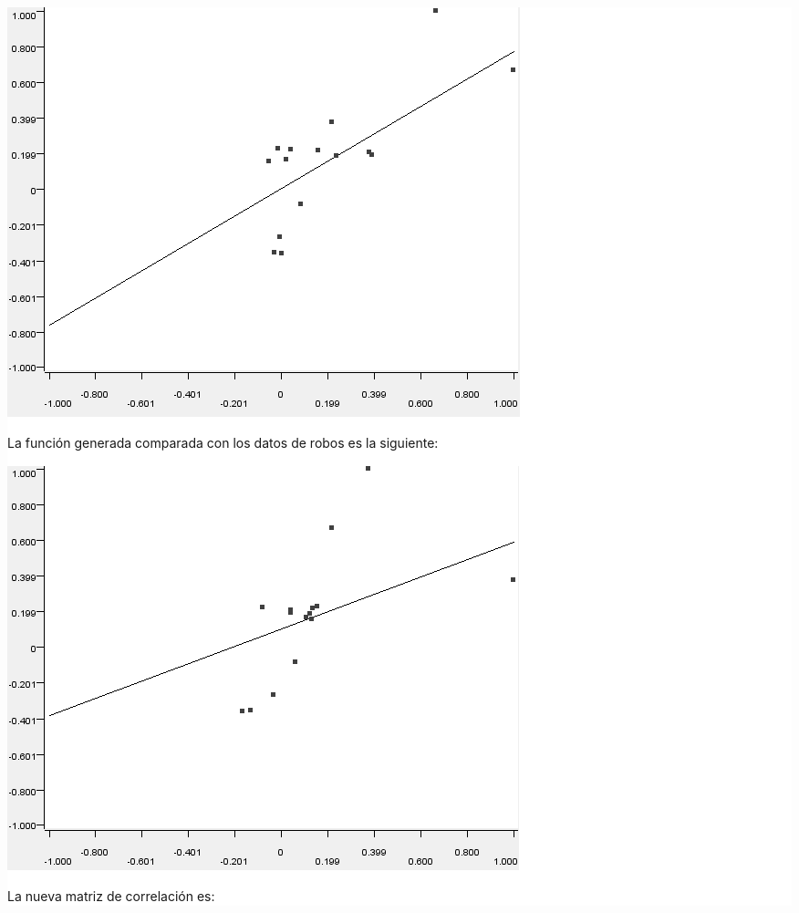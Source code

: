 !["Función regresión y bloqueos"](img/regresion/as-to.png)

La función generada comparada con los datos de robos es la siguiente:

!["Función regresión y faltas personales"](img/regresion/as-st.png)

La nueva matriz de correlación es:
